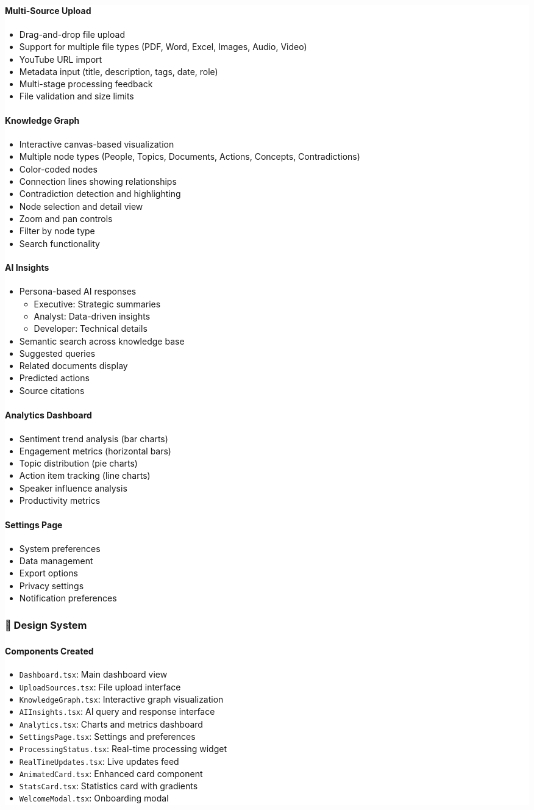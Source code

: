 #### Multi-Source Upload
- Drag-and-drop file upload
- Support for multiple file types (PDF, Word, Excel, Images, Audio, Video)
- YouTube URL import
- Metadata input (title, description, tags, date, role)
- Multi-stage processing feedback
- File validation and size limits

#### Knowledge Graph
- Interactive canvas-based visualization
- Multiple node types (People, Topics, Documents, Actions, Concepts, Contradictions)
- Color-coded nodes
- Connection lines showing relationships
- Contradiction detection and highlighting
- Node selection and detail view
- Zoom and pan controls
- Filter by node type
- Search functionality

#### AI Insights
- Persona-based AI responses
  - Executive: Strategic summaries
  - Analyst: Data-driven insights
  - Developer: Technical details
- Semantic search across knowledge base
- Suggested queries
- Related documents display
- Predicted actions
- Source citations

#### Analytics Dashboard
- Sentiment trend analysis (bar charts)
- Engagement metrics (horizontal bars)
- Topic distribution (pie charts)
- Action item tracking (line charts)
- Speaker influence analysis
- Productivity metrics

#### Settings Page
- System preferences
- Data management
- Export options
- Privacy settings
- Notification preferences

### 🎨 Design System

#### Components Created
- `Dashboard.tsx`: Main dashboard view
- `UploadSources.tsx`: File upload interface
- `KnowledgeGraph.tsx`: Interactive graph visualization
- `AIInsights.tsx`: AI query and response interface
- `Analytics.tsx`: Charts and metrics dashboard
- `SettingsPage.tsx`: Settings and preferences
- `ProcessingStatus.tsx`: Real-time processing widget
- `RealTimeUpdates.tsx`: Live updates feed
- `AnimatedCard.tsx`: Enhanced card component
- `StatsCard.tsx`: Statistics card with gradients
- `WelcomeModal.tsx`: Onboarding modal

